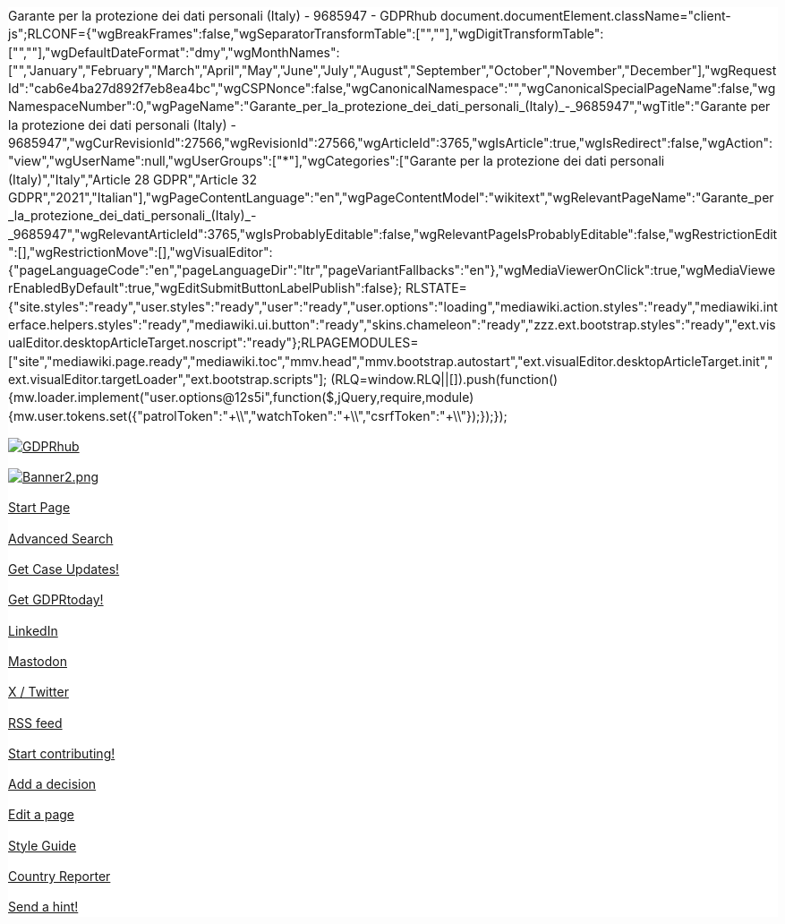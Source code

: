  Garante per la protezione dei dati personali (Italy) - 9685947 - GDPRhub document.documentElement.className="client-js";RLCONF={"wgBreakFrames":false,"wgSeparatorTransformTable":\["",""\],"wgDigitTransformTable":\["",""\],"wgDefaultDateFormat":"dmy","wgMonthNames":\["","January","February","March","April","May","June","July","August","September","October","November","December"\],"wgRequestId":"cab6e4ba27d892f7eb8ea4bc","wgCSPNonce":false,"wgCanonicalNamespace":"","wgCanonicalSpecialPageName":false,"wgNamespaceNumber":0,"wgPageName":"Garante\_per\_la\_protezione\_dei\_dati\_personali\_(Italy)\_-\_9685947","wgTitle":"Garante per la protezione dei dati personali (Italy) - 9685947","wgCurRevisionId":27566,"wgRevisionId":27566,"wgArticleId":3765,"wgIsArticle":true,"wgIsRedirect":false,"wgAction":"view","wgUserName":null,"wgUserGroups":\["\*"\],"wgCategories":\["Garante per la protezione dei dati personali (Italy)","Italy","Article 28 GDPR","Article 32 GDPR","2021","Italian"\],"wgPageContentLanguage":"en","wgPageContentModel":"wikitext","wgRelevantPageName":"Garante\_per\_la\_protezione\_dei\_dati\_personali\_(Italy)\_-\_9685947","wgRelevantArticleId":3765,"wgIsProbablyEditable":false,"wgRelevantPageIsProbablyEditable":false,"wgRestrictionEdit":\[\],"wgRestrictionMove":\[\],"wgVisualEditor":{"pageLanguageCode":"en","pageLanguageDir":"ltr","pageVariantFallbacks":"en"},"wgMediaViewerOnClick":true,"wgMediaViewerEnabledByDefault":true,"wgEditSubmitButtonLabelPublish":false}; RLSTATE={"site.styles":"ready","user.styles":"ready","user":"ready","user.options":"loading","mediawiki.action.styles":"ready","mediawiki.interface.helpers.styles":"ready","mediawiki.ui.button":"ready","skins.chameleon":"ready","zzz.ext.bootstrap.styles":"ready","ext.visualEditor.desktopArticleTarget.noscript":"ready"};RLPAGEMODULES=\["site","mediawiki.page.ready","mediawiki.toc","mmv.head","mmv.bootstrap.autostart","ext.visualEditor.desktopArticleTarget.init","ext.visualEditor.targetLoader","ext.bootstrap.scripts"\]; (RLQ=window.RLQ||\[\]).push(function(){mw.loader.implement("user.options@12s5i",function($,jQuery,require,module){mw.user.tokens.set({"patrolToken":"+\\\\","watchToken":"+\\\\","csrfToken":"+\\\\"});});});                    

[![GDPRhub](/images/gdprhub_v5_150.png)](/index.php?title=Welcome_to_GDPRhub "Visit the main page")

[![Banner2.png](/images/5/57/Banner2.png)](https://gdprhub.eu/index.php?title=GDPRtoday)

[Start Page](/index.php?title=Welcome_to_GDPRhub)

[Advanced Search](/index.php?title=Advanced_Search)

[Get Case Updates!](#)

[Get GDPRtoday!](/index.php?title=GDPRtoday)

[LinkedIn](https://www.linkedin.com/showcase/gdprhub)

[Mastodon](https://mastodon.social/@GDPRhub)

[X / Twitter](https://www.twitter.com/GDPRhub)

[RSS feed](https://gdprhub.eu/index.php?title=Special:NewPages&feed=atom&hideredirs=1&limit=10&render=1)

[Start contributing!](#)

[Add a decision](/index.php?title=How_to_add_a_new_decision)

[Edit a page](/index.php?title=How_to_edit_a_page_on_GDPRhub)

[Style Guide](/index.php?title=GDPRhub_style_guide)

[Country Reporter](https://gdprmgmt.noyb.eu/become_country_reporter)

[Send a hint!](mailto:GDPRhub@noyb.eu?subject=GDPRhub%20-%20hint&body=Thank%20you%20for%20sending%20us%20a%20hint!%0A%0AIf%20you%20want%20to%20send%20us%20details%20about%20a%20case%20that%20is%20not%20on%20GDPRhub%20yet%2C%20please%20fill%20out%20the%20form%20below!%0AIf%20you%20want%20to%20send%20us%20any%20other%20information%2C%20just%20delete%20this%20text.%0A%0A%3D%3D%3D%20General%20Details%20%3D%3D%3D%0A%0ALink%20to%20the%20decision%20\(attach%20document%20if%20not%20public\)%3A%0ADPA%2FCourt%3A%0ACountry%3A%0ADate%3A%0A%0A%3D%3D%3D%20Factual%20Summary%20in%20English%20%3D%3D%3D%0A%0A-%3E%20What%20happened%20in%20this%20case%3F%0A%0A%3D%3D%3D%20Summary%20of%20the%20Dispute%20in%20English%20%3D%3D%3D%0A%0A-%3E%20What%20was%20the%20core%20dispute%20about%3F%0A%0A%3D%3D%3D%20Summary%20of%20the%20Holding%20in%20English%20%3D%3D%3D%0A%0A-%3E%20What%20is%20the%20core%20take%20away%20from%20the%20decision%3F%0A%0A%0AThank%20you%20for%20your%20support!%0Anoyb.eu%20team)
